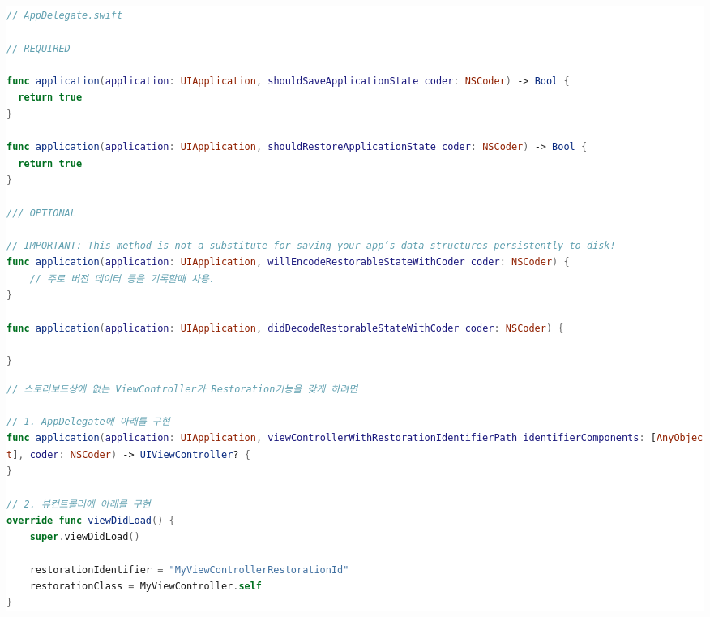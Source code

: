 



```swift
// AppDelegate.swift

// REQUIRED

func application(application: UIApplication, shouldSaveApplicationState coder: NSCoder) -> Bool {
  return true
}
  
func application(application: UIApplication, shouldRestoreApplicationState coder: NSCoder) -> Bool {
  return true
}

/// OPTIONAL

// IMPORTANT: This method is not a substitute for saving your app’s data structures persistently to disk!
func application(application: UIApplication, willEncodeRestorableStateWithCoder coder: NSCoder) {
	// 주로 버전 데이터 등을 기록할때 사용.
}

func application(application: UIApplication, didDecodeRestorableStateWithCoder coder: NSCoder) {

}


```





```swift
// 스토리보드상에 없는 ViewController가 Restoration기능을 갖게 하려면

// 1. AppDelegate에 아래를 구현
func application(application: UIApplication, viewControllerWithRestorationIdentifierPath identifierComponents: [AnyObject], coder: NSCoder) -> UIViewController? {
}

// 2. 뷰컨트롤러에 아래를 구현
override func viewDidLoad() {
    super.viewDidLoad()
    
    restorationIdentifier = "MyViewControllerRestorationId"
    restorationClass = MyViewController.self
}
```




